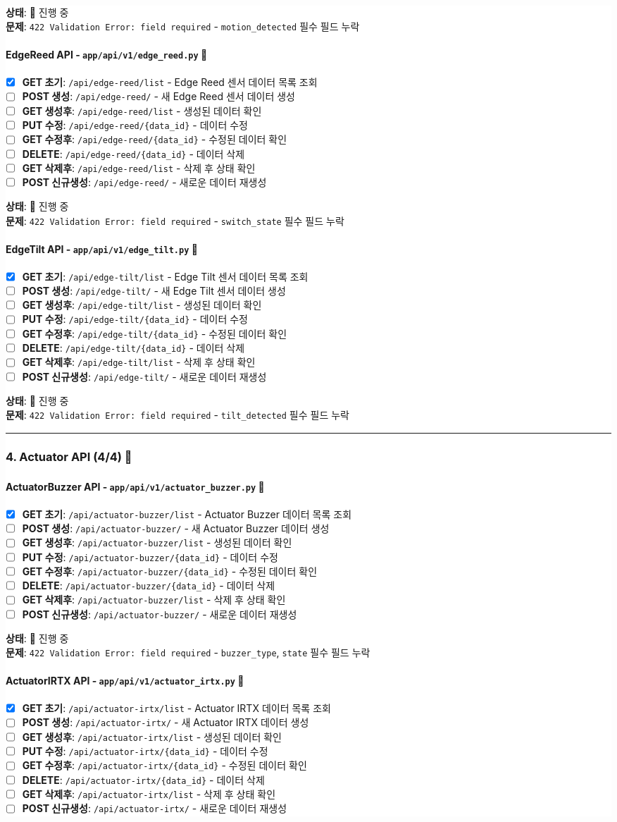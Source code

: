 **상태**: 🔄 진행 중  
**문제**: `422 Validation Error: field required` - `motion_detected` 필수 필드 누락

#### **EdgeReed API** - `app/api/v1/edge_reed.py` 🔄
- [x] **GET 초기**: `/api/edge-reed/list` - Edge Reed 센서 데이터 목록 조회
- [ ] **POST 생성**: `/api/edge-reed/` - 새 Edge Reed 센서 데이터 생성
- [ ] **GET 생성후**: `/api/edge-reed/list` - 생성된 데이터 확인
- [ ] **PUT 수정**: `/api/edge-reed/{data_id}` - 데이터 수정
- [ ] **GET 수정후**: `/api/edge-reed/{data_id}` - 수정된 데이터 확인
- [ ] **DELETE**: `/api/edge-reed/{data_id}` - 데이터 삭제
- [ ] **GET 삭제후**: `/api/edge-reed/list` - 삭제 후 상태 확인
- [ ] **POST 신규생성**: `/api/edge-reed/` - 새로운 데이터 재생성

**상태**: 🔄 진행 중  
**문제**: `422 Validation Error: field required` - `switch_state` 필수 필드 누락

#### **EdgeTilt API** - `app/api/v1/edge_tilt.py` 🔄
- [x] **GET 초기**: `/api/edge-tilt/list` - Edge Tilt 센서 데이터 목록 조회
- [ ] **POST 생성**: `/api/edge-tilt/` - 새 Edge Tilt 센서 데이터 생성
- [ ] **GET 생성후**: `/api/edge-tilt/list` - 생성된 데이터 확인
- [ ] **PUT 수정**: `/api/edge-tilt/{data_id}` - 데이터 수정
- [ ] **GET 수정후**: `/api/edge-tilt/{data_id}` - 수정된 데이터 확인
- [ ] **DELETE**: `/api/edge-tilt/{data_id}` - 데이터 삭제
- [ ] **GET 삭제후**: `/api/edge-tilt/list` - 삭제 후 상태 확인
- [ ] **POST 신규생성**: `/api/edge-tilt/` - 새로운 데이터 재생성

**상태**: 🔄 진행 중  
**문제**: `422 Validation Error: field required` - `tilt_detected` 필수 필드 누락

---

### **4. Actuator API (4/4) 🔄**

#### **ActuatorBuzzer API** - `app/api/v1/actuator_buzzer.py` 🔄
- [x] **GET 초기**: `/api/actuator-buzzer/list` - Actuator Buzzer 데이터 목록 조회
- [ ] **POST 생성**: `/api/actuator-buzzer/` - 새 Actuator Buzzer 데이터 생성
- [ ] **GET 생성후**: `/api/actuator-buzzer/list` - 생성된 데이터 확인
- [ ] **PUT 수정**: `/api/actuator-buzzer/{data_id}` - 데이터 수정
- [ ] **GET 수정후**: `/api/actuator-buzzer/{data_id}` - 수정된 데이터 확인
- [ ] **DELETE**: `/api/actuator-buzzer/{data_id}` - 데이터 삭제
- [ ] **GET 삭제후**: `/api/actuator-buzzer/list` - 삭제 후 상태 확인
- [ ] **POST 신규생성**: `/api/actuator-buzzer/` - 새로운 데이터 재생성

**상태**: 🔄 진행 중  
**문제**: `422 Validation Error: field required` - `buzzer_type`, `state` 필수 필드 누락

#### **ActuatorIRTX API** - `app/api/v1/actuator_irtx.py` 🔄
- [x] **GET 초기**: `/api/actuator-irtx/list` - Actuator IRTX 데이터 목록 조회
- [ ] **POST 생성**: `/api/actuator-irtx/` - 새 Actuator IRTX 데이터 생성
- [ ] **GET 생성후**: `/api/actuator-irtx/list` - 생성된 데이터 확인
- [ ] **PUT 수정**: `/api/actuator-irtx/{data_id}` - 데이터 수정
- [ ] **GET 수정후**: `/api/actuator-irtx/{data_id}` - 수정된 데이터 확인
- [ ] **DELETE**: `/api/actuator-irtx/{data_id}` - 데이터 삭제
- [ ] **GET 삭제후**: `/api/actuator-irtx/list` - 삭제 후 상태 확인
- [ ] **POST 신규생성**: `/api/actuator-irtx/` - 새로운 데이터 재생성
